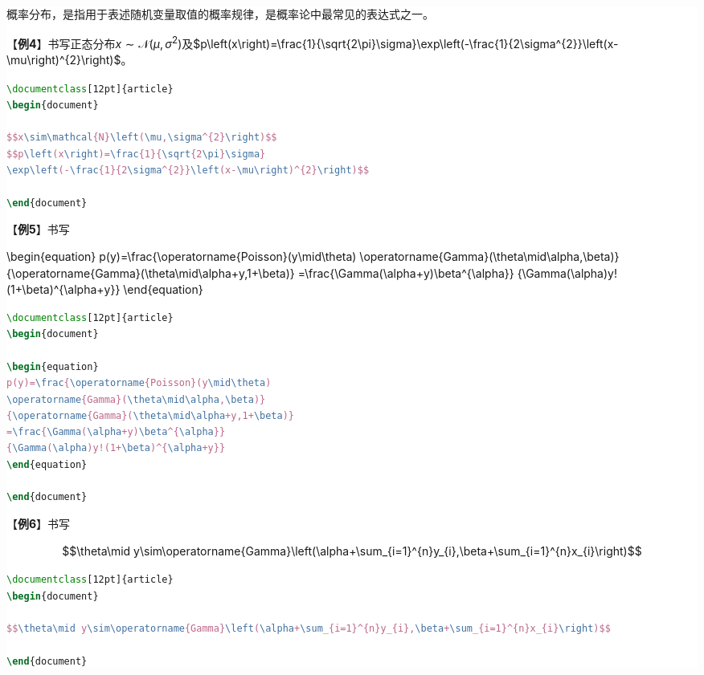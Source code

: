 概率分布，是指用于表述随机变量取值的概率规律，是概率论中最常见的表达式之一。

【**例4**】书写正态分布$x\sim\mathcal{N}\left(\mu,\sigma^{2}\right)$及$p\left(x\right)=\frac{1}{\sqrt{2\pi}\sigma}\exp\left(-\frac{1}{2\sigma^{2}}\left(x-\mu\right)^{2}\right)$。

```tex
\documentclass[12pt]{article}
\begin{document}

$$x\sim\mathcal{N}\left(\mu,\sigma^{2}\right)$$
$$p\left(x\right)=\frac{1}{\sqrt{2\pi}\sigma}
\exp\left(-\frac{1}{2\sigma^{2}}\left(x-\mu\right)^{2}\right)$$

\end{document}
```

【**例5**】书写

\begin{equation}
p(y)=\frac{\operatorname{Poisson}(y\mid\theta)
\operatorname{Gamma}(\theta\mid\alpha,\beta)}
{\operatorname{Gamma}(\theta\mid\alpha+y,1+\beta)}
=\frac{\Gamma(\alpha+y)\beta^{\alpha}}
{\Gamma(\alpha)y!(1+\beta)^{\alpha+y}}
\end{equation}

```tex
\documentclass[12pt]{article}
\begin{document}

\begin{equation}
p(y)=\frac{\operatorname{Poisson}(y\mid\theta)
\operatorname{Gamma}(\theta\mid\alpha,\beta)}
{\operatorname{Gamma}(\theta\mid\alpha+y,1+\beta)}
=\frac{\Gamma(\alpha+y)\beta^{\alpha}}
{\Gamma(\alpha)y!(1+\beta)^{\alpha+y}}
\end{equation}

\end{document}
```

【**例6**】书写

$$\theta\mid y\sim\operatorname{Gamma}\left(\alpha+\sum_{i=1}^{n}y_{i},\beta+\sum_{i=1}^{n}x_{i}\right)$$

```tex
\documentclass[12pt]{article}
\begin{document}

$$\theta\mid y\sim\operatorname{Gamma}\left(\alpha+\sum_{i=1}^{n}y_{i},\beta+\sum_{i=1}^{n}x_{i}\right)$$

\end{document}
```
